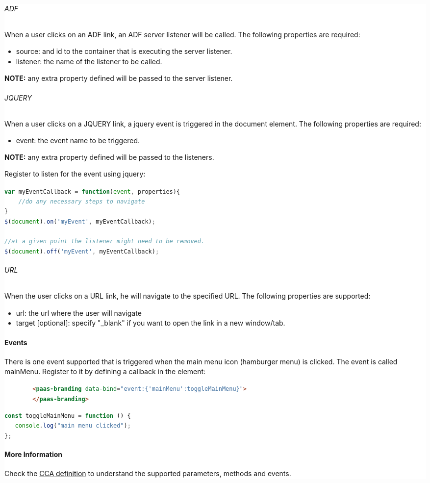 ###### ADF

When a user clicks on an ADF link, an ADF server listener will be called. The following properties are required:
* source: and id to the container that is executing the server listener.
* listener: the name of the listener to be called.

**NOTE:** any extra property defined will be passed to the server listener. 

###### JQUERY

When a user clicks on a JQUERY link, a jquery event is triggered in the document element. The following properties are required: 
* event: the event name to be triggered.

**NOTE:** any extra property defined will be passed to the listeners.
 
Register to listen for the event using jquery:

```javascript
var myEventCallback = function(event, properties){
    //do any necessary steps to navigate
}
$(document).on('myEvent', myEventCallback);
  
//at a given point the listener might need to be removed.
$(document).off('myEvent', myEventCallback);
```

###### URL

When the user clicks on a URL link, he will navigate to the specified URL. The following properties are supported:
* url: the url where the user will navigate
* target [optional]: specify "_blank" if you want to open the link in a new window/tab.

#### Events

There is one event supported that is triggered when the main menu icon (hamburger menu) is clicked. The event is called mainMenu. 
Register to it by defining a callback in the element:

```html
        <paas-branding data-bind="event:{'mainMenu':toggleMainMenu}">
        </paas-branding>
```

```javascript
const toggleMainMenu = function () {
   console.log("main menu clicked");
};
```
#### More Information

Check the [CCA definition](paas-branding.json) to understand the supported parameters, methods and events.
